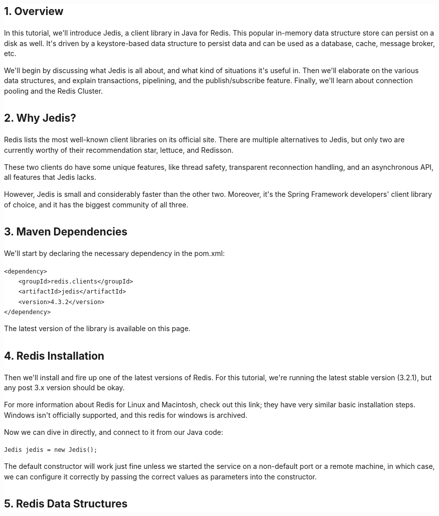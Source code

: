 ## 1. Overview

In this tutorial, we'll introduce Jedis, a client library in Java for Redis. This popular in-memory data structure store can persist on a disk as well. It's driven by a keystore-based data structure to persist data and can be used as a database, cache, message broker, etc.

We'll begin by discussing what Jedis is all about, and what kind of situations it's useful in. Then we'll elaborate on the various data structures, and explain transactions, pipelining, and the publish/subscribe feature. Finally, we'll learn about connection pooling and the Redis Cluster.

## 2. Why Jedis?

Redis lists the most well-known client libraries on its official site. There are multiple alternatives to Jedis, but only two are currently worthy of their recommendation star, lettuce, and Redisson.

These two clients do have some unique features, like thread safety, transparent reconnection handling, and an asynchronous API, all features that Jedis lacks.

However, Jedis is small and considerably faster than the other two. Moreover, it's the Spring Framework developers' client library of choice, and it has the biggest community of all three.


## 3. Maven Dependencies

We'll start by declaring the necessary dependency in the pom.xml:

```
<dependency>
    <groupId>redis.clients</groupId>
    <artifactId>jedis</artifactId>
    <version>4.3.2</version>
</dependency>
```

The latest version of the library is available on this page.

## 4. Redis Installation

Then we'll install and fire up one of the latest versions of Redis. For this tutorial, we're running the latest stable version (3.2.1), but any post 3.x version should be okay.

For more information about Redis for Linux and Macintosh, check out this link; they have very similar basic installation steps. Windows isn't officially supported, and this redis for windows is archived.

Now we can dive in directly, and connect to it from our Java code:

```
Jedis jedis = new Jedis();
```

The default constructor will work just fine unless we started the service on a non-default port or a remote machine, in which case, we can configure it correctly by passing the correct values as parameters into the constructor.

## 5. Redis Data Structures
